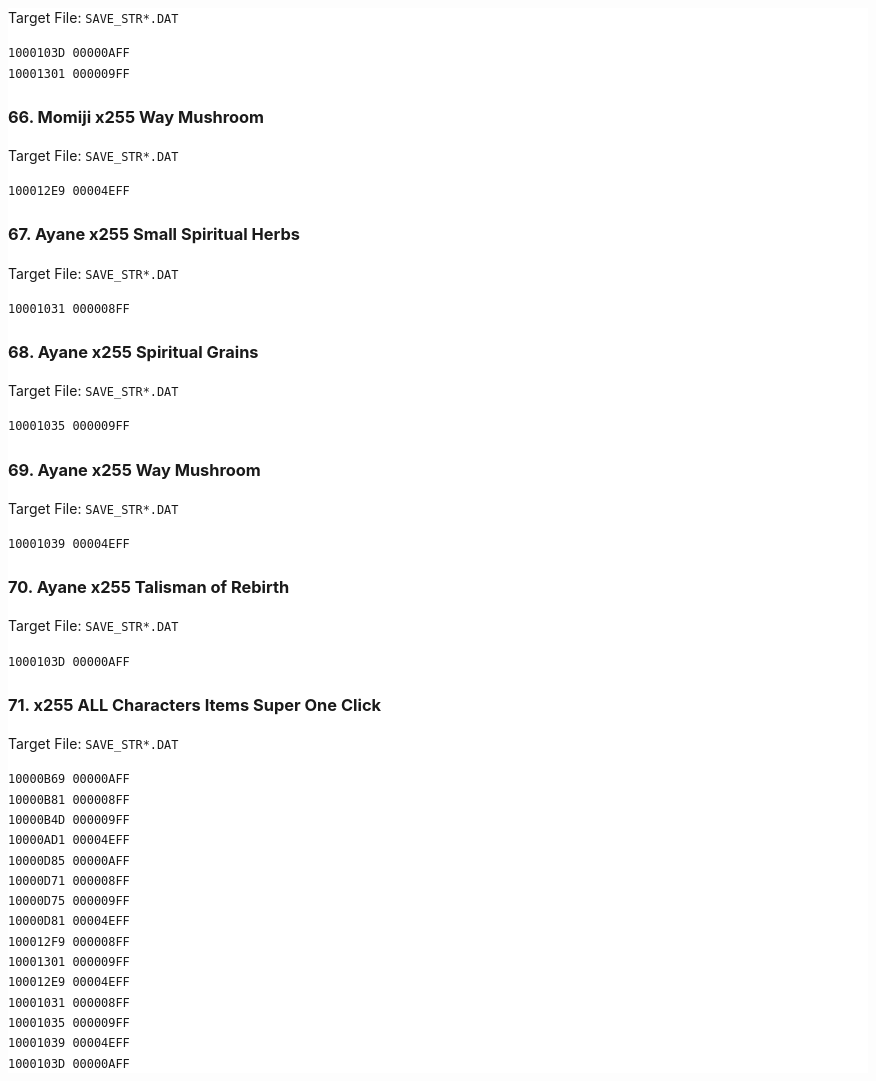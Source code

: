 Target File: `SAVE_STR*.DAT`

```
1000103D 00000AFF
10001301 000009FF
```

### 66. Momiji x255 Way Mushroom

Target File: `SAVE_STR*.DAT`

```
100012E9 00004EFF
```

### 67. Ayane x255 Small Spiritual Herbs

Target File: `SAVE_STR*.DAT`

```
10001031 000008FF
```

### 68. Ayane x255 Spiritual Grains

Target File: `SAVE_STR*.DAT`

```
10001035 000009FF
```

### 69. Ayane x255 Way Mushroom

Target File: `SAVE_STR*.DAT`

```
10001039 00004EFF
```

### 70. Ayane x255 Talisman of Rebirth

Target File: `SAVE_STR*.DAT`

```
1000103D 00000AFF
```

### 71. x255 ALL Characters Items Super One Click

Target File: `SAVE_STR*.DAT`

```
10000B69 00000AFF
10000B81 000008FF
10000B4D 000009FF
10000AD1 00004EFF
10000D85 00000AFF
10000D71 000008FF
10000D75 000009FF
10000D81 00004EFF
100012F9 000008FF
10001301 000009FF
100012E9 00004EFF
10001031 000008FF
10001035 000009FF
10001039 00004EFF
1000103D 00000AFF
```


